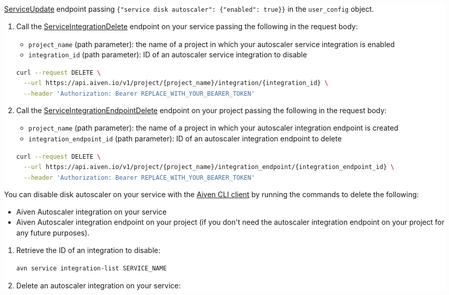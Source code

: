[ServiceUpdate](https://api.aiven.io/doc/#tag/Service/operation/ServiceUpdate)
endpoint passing `{"service disk autoscaler": {"enabled": true}}` in the
`user_config` object.

1.  Call the
    [ServiceIntegrationDelete](https://api.aiven.io/doc/#tag/Service_Integrations/operation/ServiceIntegrationDelete)
    endpoint on your service passing the following in the request body:

    -   `project_name` (path parameter): the name of a project in which
        your autoscaler service integration is enabled
    -   `integration_id` (path parameter): ID of an autoscaler service
        integration to disable

    ```bash
    curl --request DELETE \
      --url https://api.aiven.io/v1/project/{project_name}/integration/{integration_id} \
      --header 'Authorization: Bearer REPLACE_WITH_YOUR_BEARER_TOKEN'
    ```

1.  Call the
    [ServiceIntegrationEndpointDelete](https://api.aiven.io/doc/#tag/Service_Integrations/operation/ServiceIntegrationEndpointDelete)
    endpoint on your project passing the following in the request body:

    -   `project_name` (path parameter): the name of a project in which
        your autoscaler integration endpoint is created
    -   `integration_endpoint_id` (path parameter): ID of an autoscaler
        integration endpoint to delete

    ```bash
    curl --request DELETE \
      --url https://api.aiven.io/v1/project/{project_name}/integration_endpoint/{integration_endpoint_id} \
      --header 'Authorization: Bearer REPLACE_WITH_YOUR_BEARER_TOKEN'
    ```

</TabItem>
<TabItem value="cli" label="CLI">

You can disable disk autoscaler on your service with the
[Aiven CLI client](/docs/tools/cli) by
running the commands to delete the following:

-   Aiven Autoscaler integration on your service
-   Aiven Autoscaler integration endpoint on your project (if you don't need
    the autoscaler integration endpoint on your project for any future
    purposes).

1.  Retrieve the ID of an integration to disable:

    ```bash
    avn service integration-list SERVICE_NAME
    ```

1.  Delete an autoscaler integration on your service:
